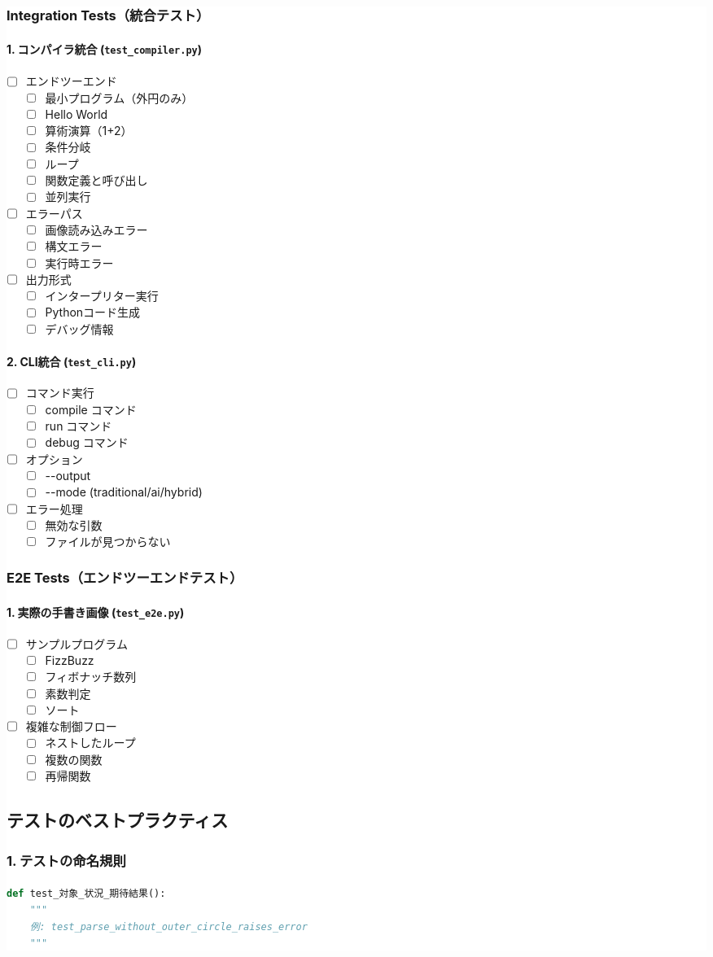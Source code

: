### Integration Tests（統合テスト）

#### 1. コンパイラ統合 (`test_compiler.py`)
- [ ] エンドツーエンド
  - [ ] 最小プログラム（外円のみ）
  - [ ] Hello World
  - [ ] 算術演算（1+2）
  - [ ] 条件分岐
  - [ ] ループ
  - [ ] 関数定義と呼び出し
  - [ ] 並列実行
- [ ] エラーパス
  - [ ] 画像読み込みエラー
  - [ ] 構文エラー
  - [ ] 実行時エラー
- [ ] 出力形式
  - [ ] インタープリター実行
  - [ ] Pythonコード生成
  - [ ] デバッグ情報

#### 2. CLI統合 (`test_cli.py`)
- [ ] コマンド実行
  - [ ] compile コマンド
  - [ ] run コマンド
  - [ ] debug コマンド
- [ ] オプション
  - [ ] --output
  - [ ] --mode (traditional/ai/hybrid)
- [ ] エラー処理
  - [ ] 無効な引数
  - [ ] ファイルが見つからない

### E2E Tests（エンドツーエンドテスト）

#### 1. 実際の手書き画像 (`test_e2e.py`)
- [ ] サンプルプログラム
  - [ ] FizzBuzz
  - [ ] フィボナッチ数列
  - [ ] 素数判定
  - [ ] ソート
- [ ] 複雑な制御フロー
  - [ ] ネストしたループ
  - [ ] 複数の関数
  - [ ] 再帰関数

## テストのベストプラクティス

### 1. テストの命名規則
```python
def test_対象_状況_期待結果():
    """
    例: test_parse_without_outer_circle_raises_error
    """
```
